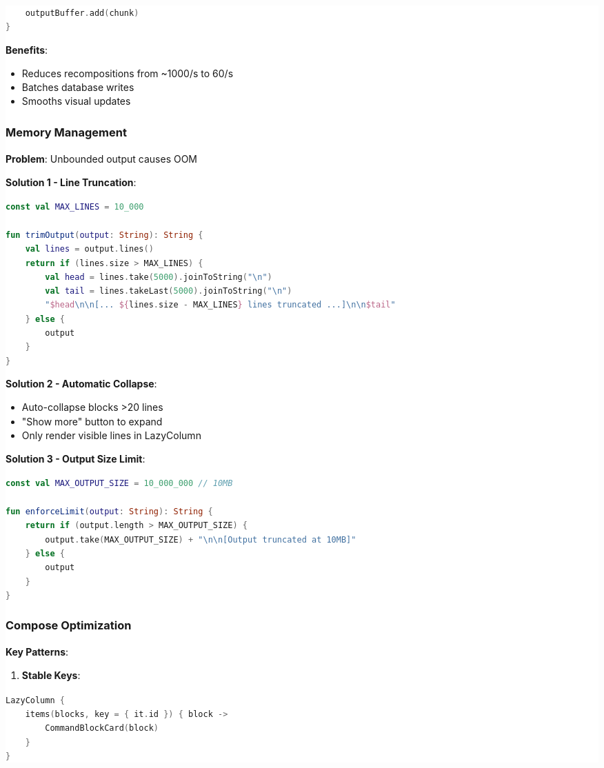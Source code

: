 ```kotlin
    outputBuffer.add(chunk)
}
```

**Benefits**:
- Reduces recompositions from ~1000/s to 60/s
- Batches database writes
- Smooths visual updates

### Memory Management

**Problem**: Unbounded output causes OOM

**Solution 1 - Line Truncation**:
```kotlin
const val MAX_LINES = 10_000

fun trimOutput(output: String): String {
    val lines = output.lines()
    return if (lines.size > MAX_LINES) {
        val head = lines.take(5000).joinToString("\n")
        val tail = lines.takeLast(5000).joinToString("\n")
        "$head\n\n[... ${lines.size - MAX_LINES} lines truncated ...]\n\n$tail"
    } else {
        output
    }
}
```

**Solution 2 - Automatic Collapse**:
- Auto-collapse blocks >20 lines
- "Show more" button to expand
- Only render visible lines in LazyColumn

**Solution 3 - Output Size Limit**:
```kotlin
const val MAX_OUTPUT_SIZE = 10_000_000 // 10MB

fun enforceLimit(output: String): String {
    return if (output.length > MAX_OUTPUT_SIZE) {
        output.take(MAX_OUTPUT_SIZE) + "\n\n[Output truncated at 10MB]"
    } else {
        output
    }
}
```

### Compose Optimization

**Key Patterns**:

1. **Stable Keys**:
```kotlin
LazyColumn {
    items(blocks, key = { it.id }) { block ->
        CommandBlockCard(block)
    }
}
```
